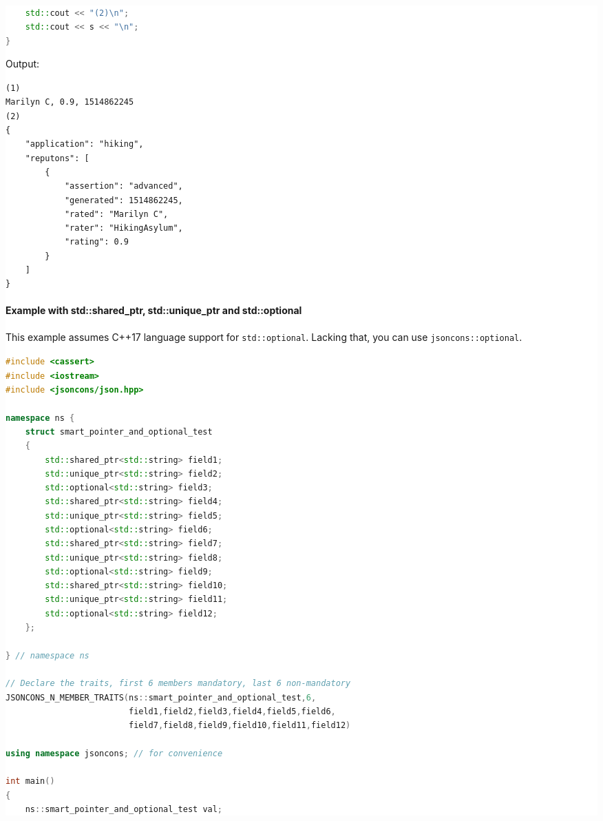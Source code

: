 ```cpp
    std::cout << "(2)\n";
    std::cout << s << "\n";
}
```
Output:
```
(1)
Marilyn C, 0.9, 1514862245
(2)
{
    "application": "hiking",
    "reputons": [
        {
            "assertion": "advanced",
            "generated": 1514862245,
            "rated": "Marilyn C",
            "rater": "HikingAsylum",
            "rating": 0.9
        }
    ]
}
```

<div id="A3"/> 

#### Example with std::shared_ptr, std::unique_ptr and std::optional

This example assumes C++17 language support for `std::optional`.
Lacking that, you can use `jsoncons::optional`.

```cpp
#include <cassert>
#include <iostream>
#include <jsoncons/json.hpp>

namespace ns {
    struct smart_pointer_and_optional_test
    {
        std::shared_ptr<std::string> field1;
        std::unique_ptr<std::string> field2;
        std::optional<std::string> field3;
        std::shared_ptr<std::string> field4;
        std::unique_ptr<std::string> field5;
        std::optional<std::string> field6;
        std::shared_ptr<std::string> field7;
        std::unique_ptr<std::string> field8;
        std::optional<std::string> field9;
        std::shared_ptr<std::string> field10;
        std::unique_ptr<std::string> field11;
        std::optional<std::string> field12;
    };

} // namespace ns

// Declare the traits, first 6 members mandatory, last 6 non-mandatory
JSONCONS_N_MEMBER_TRAITS(ns::smart_pointer_and_optional_test,6,
                         field1,field2,field3,field4,field5,field6,
                         field7,field8,field9,field10,field11,field12)

using namespace jsoncons; // for convenience

int main()
{
    ns::smart_pointer_and_optional_test val;
```